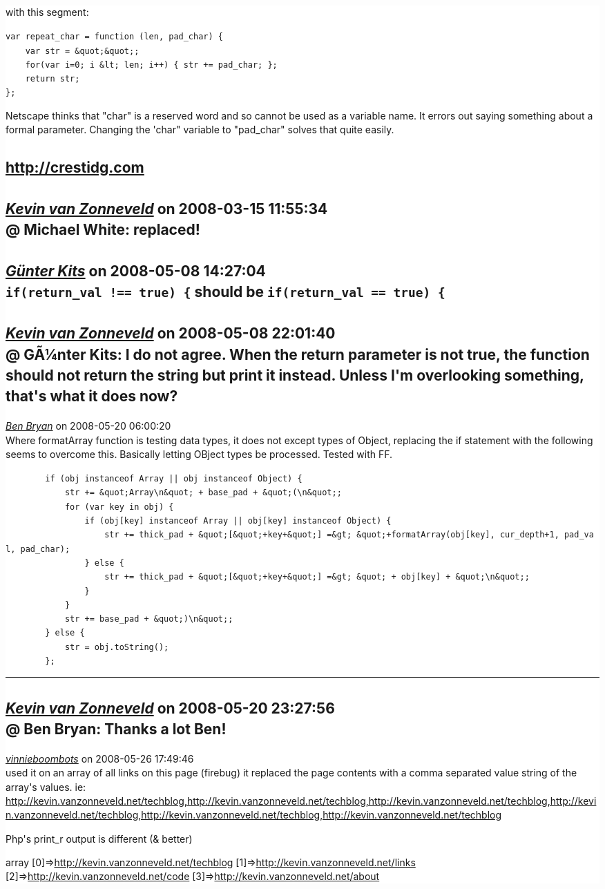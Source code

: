 with this segment:
```
var repeat_char = function (len, pad_char) {
	var str = &quot;&quot;;
	for(var i=0; i &lt; len; i++) { str += pad_char; };
	return str;
};
```

Netscape thinks that &quot;char&quot; is a reserved word and so cannot be used as a variable name. It errors out saying something about a formal parameter. Changing the 'char&quot; variable to &quot;pad_char&quot; solves that quite easily.


http://crestidg.com
---------------------------------------
*[Kevin van Zonneveld](http://kevin.vanzonneveld.net)* on 2008-03-15 11:55:34  
@ Michael White: replaced!
---------------------------------------
*[Günter Kits]()* on 2008-05-08 14:27:04  
```if(return_val !== true) {```
should be
```if(return_val == true) {```
---------------------------------------
*[Kevin van Zonneveld](http://kevin.vanzonneveld.net)* on 2008-05-08 22:01:40  
@ GÃ¼nter Kits: I do not agree. When the return parameter is not true, the function should not return the string but print it instead. Unless I'm overlooking something, that's what it does now?
---------------------------------------
*[Ben Bryan]()* on 2008-05-20 06:00:20  
Where formatArray function is testing data types, it does not except types of Object, replacing the if statement with the following seems to overcome this. Basically letting OBject types be processed. Tested with FF.
```
        if (obj instanceof Array || obj instanceof Object) {
            str += &quot;Array\n&quot; + base_pad + &quot;(\n&quot;;
            for (var key in obj) {
                if (obj[key] instanceof Array || obj[key] instanceof Object) {
                    str += thick_pad + &quot;[&quot;+key+&quot;] =&gt; &quot;+formatArray(obj[key], cur_depth+1, pad_val, pad_char);
                } else {
                    str += thick_pad + &quot;[&quot;+key+&quot;] =&gt; &quot; + obj[key] + &quot;\n&quot;;
                }
            }
            str += base_pad + &quot;)\n&quot;;
        } else {
            str = obj.toString();
        };
```
---------------------------------------
*[Kevin van Zonneveld](http://kevin.vanzonneveld.net)* on 2008-05-20 23:27:56  
@ Ben Bryan: Thanks a lot Ben!
---------------------------------------
*[vinnieboombots]()* on 2008-05-26 17:49:46  
used it on an array of all links on this page (firebug)
it replaced the page contents with a comma separated value string of the array's values.
ie: http://kevin.vanzonneveld.net/techblog,http://kevin.vanzonneveld.net/techblog,http://kevin.vanzonneveld.net/techblog,http://kevin.vanzonneveld.net/techblog,http://kevin.vanzonneveld.net/techblog,http://kevin.vanzonneveld.net/techblog

Php's print_r output is different (&amp; better)

array
  [0]=&gt;http://kevin.vanzonneveld.net/techblog
  [1]=&gt;http://kevin.vanzonneveld.net/links
  [2]=&gt;http://kevin.vanzonneveld.net/code
  [3]=&gt;http://kevin.vanzonneveld.net/about
```